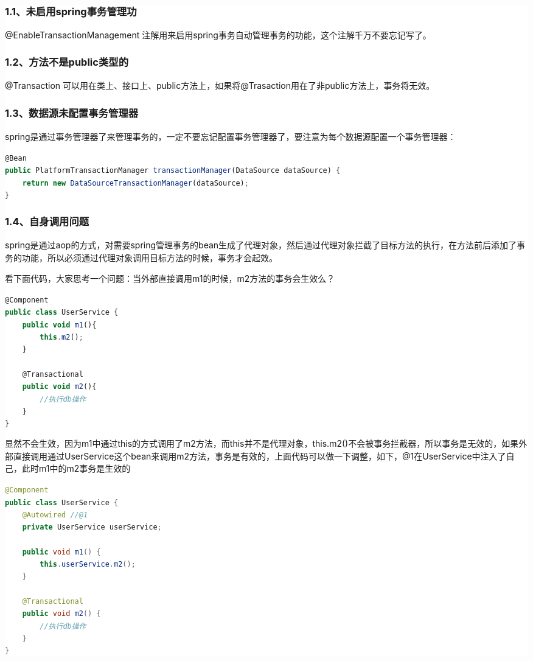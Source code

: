 ### 1.1、未启用spring事务管理功

@EnableTransactionManagement 注解用来启用spring事务自动管理事务的功能，这个注解千万不要忘记写了。

### 1.2、方法不是public类型的

@Transaction 可以用在类上、接口上、public方法上，如果将@Trasaction用在了非public方法上，事务将无效。

### 1.3、数据源未配置事务管理器

spring是通过事务管理器了来管理事务的，一定不要忘记配置事务管理器了，要注意为每个数据源配置一个事务管理器：

```javascript
@Bean
public PlatformTransactionManager transactionManager(DataSource dataSource) {
    return new DataSourceTransactionManager(dataSource);
}
```

### 1.4、自身调用问题

spring是通过aop的方式，对需要spring管理事务的bean生成了代理对象，然后通过代理对象拦截了目标方法的执行，在方法前后添加了事务的功能，所以必须通过代理对象调用目标方法的时候，事务才会起效。

看下面代码，大家思考一个问题：当外部直接调用m1的时候，m2方法的事务会生效么？

```javascript
@Component
public class UserService {
    public void m1(){
        this.m2();
    }
  
    @Transactional
    public void m2(){
        //执行db操作
    }
}
```

显然不会生效，因为m1中通过this的方式调用了m2方法，而this并不是代理对象，this.m2()不会被事务拦截器，所以事务是无效的，如果外部直接调用通过UserService这个bean来调用m2方法，事务是有效的，上面代码可以做一下调整，如下，@1在UserService中注入了自己，此时m1中的m2事务是生效的

```java
@Component
public class UserService {
    @Autowired //@1
    private UserService userService;

    public void m1() {
        this.userService.m2();
    }

    @Transactional
    public void m2() {
        //执行db操作
    }
}
```
